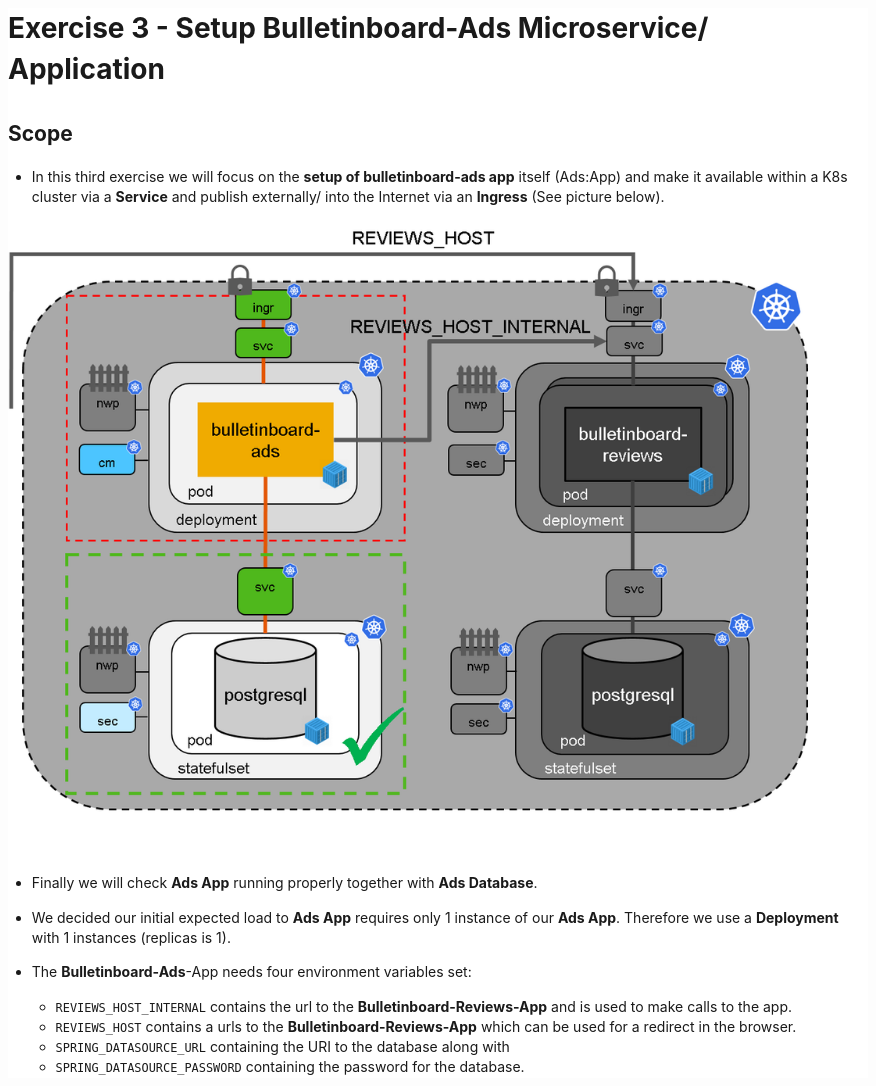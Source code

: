 # Exercise 3 - Setup Bulletinboard-Ads Microservice/ Application

## Scope

- In this third exercise we will focus on the **setup of bulletinboard-ads app** itself (Ads:App) and make it available within a K8s cluster via a **Service** and publish externally/ into the Internet via an **Ingress** (See picture below).

<a href="#"><img src="images/Bulletinboard_Exercise_3.png" width="800"/></a>

- Finally we will check **Ads App** running properly together with **Ads Database**.

- We decided our initial expected load to **Ads App** requires only 1 instance of our **Ads App**. Therefore we use a **Deployment** with 1 instances (replicas is 1).

- The **Bulletinboard-Ads**-App needs four environment variables set: 
  - `REVIEWS_HOST_INTERNAL` contains the url to the **Bulletinboard-Reviews-App** and is used to make calls to the app.
  - `REVIEWS_HOST` contains a urls to the **Bulletinboard-Reviews-App** which can be used for a redirect in the browser.
  - `SPRING_DATASOURCE_URL` containing the URI to the database along with
  - `SPRING_DATASOURCE_PASSWORD` containing the password for the database.
